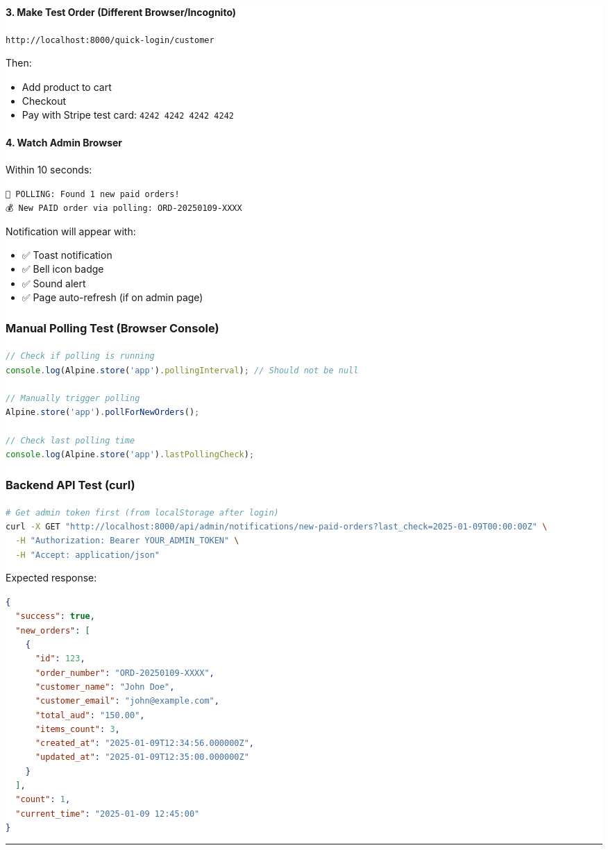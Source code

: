 #### 3. Make Test Order (Different Browser/Incognito)
```
http://localhost:8000/quick-login/customer
```
Then:
- Add product to cart
- Checkout
- Pay with Stripe test card: `4242 4242 4242 4242`

#### 4. Watch Admin Browser
Within 10 seconds:
```
🔔 POLLING: Found 1 new paid orders!
💰 New PAID order via polling: ORD-20250109-XXXX
```

Notification will appear with:
- ✅ Toast notification
- ✅ Bell icon badge
- ✅ Sound alert
- ✅ Page auto-refresh (if on admin page)

### Manual Polling Test (Browser Console)
```javascript
// Check if polling is running
console.log(Alpine.store('app').pollingInterval); // Should not be null

// Manually trigger polling
Alpine.store('app').pollForNewOrders();

// Check last polling time
console.log(Alpine.store('app').lastPollingCheck);
```

### Backend API Test (curl)
```bash
# Get admin token first (from localStorage after login)
curl -X GET "http://localhost:8000/api/admin/notifications/new-paid-orders?last_check=2025-01-09T00:00:00Z" \
  -H "Authorization: Bearer YOUR_ADMIN_TOKEN" \
  -H "Accept: application/json"
```

Expected response:
```json
{
  "success": true,
  "new_orders": [
    {
      "id": 123,
      "order_number": "ORD-20250109-XXXX",
      "customer_name": "John Doe",
      "customer_email": "john@example.com",
      "total_aud": "150.00",
      "items_count": 3,
      "created_at": "2025-01-09T12:34:56.000000Z",
      "updated_at": "2025-01-09T12:35:00.000000Z"
    }
  ],
  "count": 1,
  "current_time": "2025-01-09 12:45:00"
}
```

---